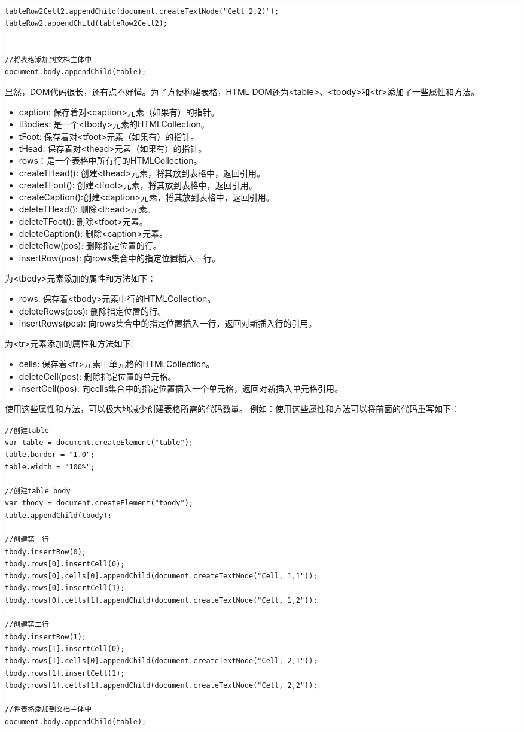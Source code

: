```
tableRow2Cell2.appendChild(document.createTextNode("Cell 2,2)");
tableRow2.appendChild(tableRow2Cell2);


//将表格添加到文档主体中
document.body.appendChild(table);
```

显然，DOM代码很长，还有点不好懂。为了方便构建表格，HTML DOM还为\<table>、\<tbody>和\<tr>添加了一些属性和方法。

- caption: 保存着对\<caption>元素（如果有）的指针。
- tBodies: 是一个\<tbody>元素的HTMLCollection。
- tFoot: 保存着对\<tfoot>元素（如果有）的指针。
- tHead: 保存着对\<thead>元素（如果有）的指针。
- rows：是一个表格中所有行的HTMLCollection。
- createTHead(): 创建\<thead>元素，将其放到表格中，返回引用。
- createTFoot(): 创建\<tfoot>元素，将其放到表格中，返回引用。
- createCaption():创建\<caption>元素，将其放到表格中，返回引用。
- deleteTHead(): 删除\<thead>元素。
- deleteTFoot(): 删除\<tfoot>元素。
- deleteCaption(): 删除\<caption>元素。
- deleteRow(pos): 删除指定位置的行。
- insertRow(pos): 向rows集合中的指定位置插入一行。

为\<tbody>元素添加的属性和方法如下：

- rows: 保存着\<tbody>元素中行的HTMLCollection。
- deleteRows(pos): 删除指定位置的行。
- insertRows(pos): 向rows集合中的指定位置插入一行，返回对新插入行的引用。

为\<tr>元素添加的属性和方法如下:

- cells: 保存着\<tr>元素中单元格的HTMLCollection。
- deleteCell(pos): 删除指定位置的单元格。
- insertCell(pos): 向cells集合中的指定位置插入一个单元格，返回对新插入单元格引用。


使用这些属性和方法，可以极大地减少创建表格所需的代码数量。
例如：使用这些属性和方法可以将前面的代码重写如下：

```
//创建table
var table = document.createElement("table");
table.border = "1.0";
table.width = "100%";

//创建table body
var tbody = document.createElement("tbody");
table.appendChild(tbody);

//创建第一行
tbody.insertRow(0);
tbody.rows[0].insertCell(0);
tbody.rows[0].cells[0].appendChild(document.createTextNode("Cell, 1,1"));
tbody.rows[0].insertCell(1);
tbody.rows[0].cells[1].appendChild(document.createTextNode("Cell, 1,2"));

//创建第二行
tbody.insertRow(1);
tbody.rows[1].insertCell(0);
tbody.rows[1].cells[0].appendChild(document.createTextNode("Cell, 2,1"));
tbody.rows[1].insertCell(1);
tbody.rows[1].cells[1].appendChild(document.createTextNode("Cell, 2,2"));

//将表格添加到文档主体中
document.body.appendChild(table);
```
